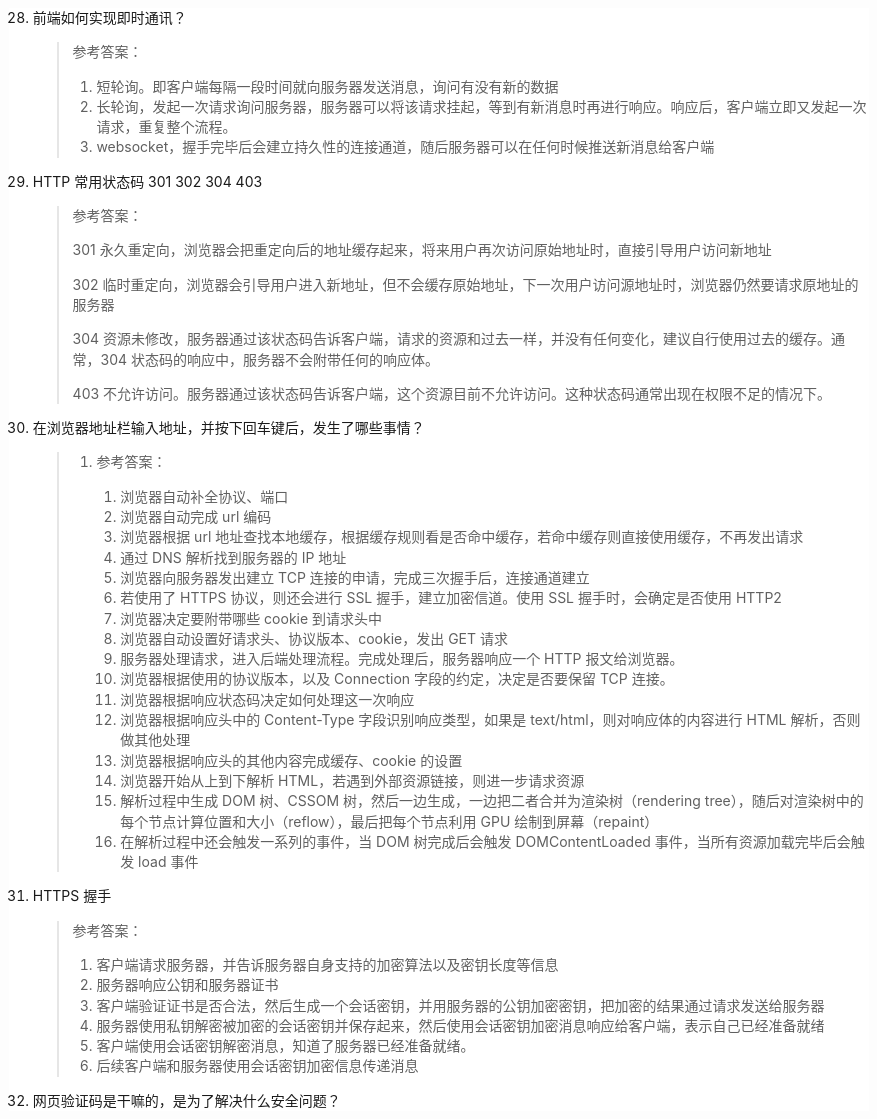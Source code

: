 28. 前端如何实现即时通讯？

    > 参考答案：
    >
    > 1. 短轮询。即客户端每隔一段时间就向服务器发送消息，询问有没有新的数据
    > 2. 长轮询，发起一次请求询问服务器，服务器可以将该请求挂起，等到有新消息时再进行响应。响应后，客户端立即又发起一次请求，重复整个流程。
    > 3. websocket，握手完毕后会建立持久性的连接通道，随后服务器可以在任何时候推送新消息给客户端

29. HTTP 常用状态码 301 302 304 403

    > 参考答案：
    >
    > 301 永久重定向，浏览器会把重定向后的地址缓存起来，将来用户再次访问原始地址时，直接引导用户访问新地址
    >
    > 302 临时重定向，浏览器会引导用户进入新地址，但不会缓存原始地址，下一次用户访问源地址时，浏览器仍然要请求原地址的服务器
    >
    > 304 资源未修改，服务器通过该状态码告诉客户端，请求的资源和过去一样，并没有任何变化，建议自行使用过去的缓存。通常，304 状态码的响应中，服务器不会附带任何的响应体。
    >
    > 403 不允许访问。服务器通过该状态码告诉客户端，这个资源目前不允许访问。这种状态码通常出现在权限不足的情况下。

30. 在浏览器地址栏输入地址，并按下回车键后，发生了哪些事情？

    > 1. 参考答案：
    >
    >    1. 浏览器自动补全协议、端口
    >    2. 浏览器自动完成 url 编码
    >    3. 浏览器根据 url 地址查找本地缓存，根据缓存规则看是否命中缓存，若命中缓存则直接使用缓存，不再发出请求
    >    4. 通过 DNS 解析找到服务器的 IP 地址
    >    5. 浏览器向服务器发出建立 TCP 连接的申请，完成三次握手后，连接通道建立
    >    6. 若使用了 HTTPS 协议，则还会进行 SSL 握手，建立加密信道。使用 SSL 握手时，会确定是否使用 HTTP2
    >    7. 浏览器决定要附带哪些 cookie 到请求头中
    >    8. 浏览器自动设置好请求头、协议版本、cookie，发出 GET 请求
    >    9. 服务器处理请求，进入后端处理流程。完成处理后，服务器响应一个 HTTP 报文给浏览器。
    >    10. 浏览器根据使用的协议版本，以及 Connection 字段的约定，决定是否要保留 TCP 连接。
    >    11. 浏览器根据响应状态码决定如何处理这一次响应
    >    12. 浏览器根据响应头中的 Content-Type 字段识别响应类型，如果是 text/html，则对响应体的内容进行 HTML 解析，否则做其他处理
    >    13. 浏览器根据响应头的其他内容完成缓存、cookie 的设置
    >    14. 浏览器开始从上到下解析 HTML，若遇到外部资源链接，则进一步请求资源
    >    15. 解析过程中生成 DOM 树、CSSOM 树，然后一边生成，一边把二者合并为渲染树（rendering tree），随后对渲染树中的每个节点计算位置和大小（reflow），最后把每个节点利用 GPU 绘制到屏幕（repaint）
    >    16. 在解析过程中还会触发一系列的事件，当 DOM 树完成后会触发 DOMContentLoaded 事件，当所有资源加载完毕后会触发 load 事件

31. HTTPS 握手

    > 参考答案：
    >
    > 1. 客户端请求服务器，并告诉服务器自身支持的加密算法以及密钥长度等信息
    > 2. 服务器响应公钥和服务器证书
    > 3. 客户端验证证书是否合法，然后生成一个会话密钥，并用服务器的公钥加密密钥，把加密的结果通过请求发送给服务器
    > 4. 服务器使用私钥解密被加密的会话密钥并保存起来，然后使用会话密钥加密消息响应给客户端，表示自己已经准备就绪
    > 5. 客户端使用会话密钥解密消息，知道了服务器已经准备就绪。
    > 6. 后续客户端和服务器使用会话密钥加密信息传递消息

32. 网页验证码是干嘛的，是为了解决什么安全问题？
